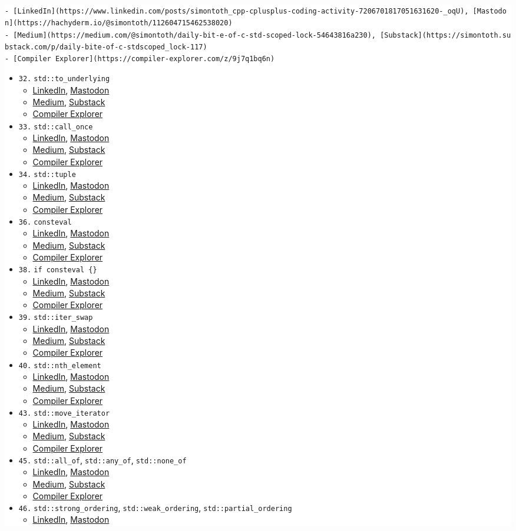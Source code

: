     - [LinkedIn](https://www.linkedin.com/posts/simontoth_cpp-cplusplus-coding-activity-7206701817051631620-_oqU), [Mastodon](https://hachyderm.io/@simontoth/112604715462538020)
    - [Medium](https://medium.com/@simontoth/daily-bit-e-of-c-std-scoped-lock-54643816a230), [Substack](https://simontoth.substack.com/p/daily-bite-of-c-stdscoped_lock-117)
    - [Compiler Explorer](https://compiler-explorer.com/z/9j7q1bq6n)
- `32.` `std::to_underlying`
    - [LinkedIn](https://www.linkedin.com/posts/simontoth_cpp-cplusplus-coding-activity-7193293436450394113-04ge), [Mastodon](https://hachyderm.io/@simontoth/112395209948022571)
    - [Medium](https://medium.com/@simontoth/daily-bit-e-of-c-std-to-underlying-17aadfe282ba), [Substack](https://simontoth.substack.com/p/daily-bite-of-c-stdto_underlying-dd2?r=1g4l8a)
    - [Compiler Explorer](https://compiler-explorer.com/z/enz8j67of)
- `33.` `std::call_once`
    - [LinkedIn](https://www.linkedin.com/posts/simontoth_cpp-cplusplus-coding-activity-7208876127694565376-cOyg), [Mastodon](https://hachyderm.io/@simontoth/112638689495146935)
    - [Medium](https://medium.com/@simontoth/daily-bit-e-of-c-std-call-once-790f0e2df803), [Substack](https://simontoth.substack.com/p/daily-bite-of-c-stdcall_once-431)
    - [Compiler Explorer](https://compiler-explorer.com/z/ob9xj3761)
- `34.` `std::tuple`
    - [LinkedIn](https://www.linkedin.com/posts/simontoth_cpp-cplusplus-coding-activity-7199091658087374848-syZ9), [Mastodon](https://hachyderm.io/@simontoth/112485807042380823)
    - [Medium](https://medium.com/@simontoth/daily-bit-e-of-c-std-tuple-77aa693362fc), [Substack](https://simontoth.substack.com/p/daily-bite-of-c-stdtuple-521)
    - [Compiler Explorer](https://compiler-explorer.com/z/Kxohdc1fM)
- `36.` `consteval`
    - [LinkedIn](https://www.linkedin.com/posts/simontoth_cpp-cplusplus-coding-activity-7201628367052259328-Hmv1), [Mastodon](https://hachyderm.io/@simontoth/112525443098187915)
    - [Medium](https://medium.com/@simontoth/daily-bit-e-of-c-consteval-9326db28f3d5), [Substack](https://simontoth.substack.com/p/daily-bite-of-c-consteval-aab)
    - [Compiler Explorer](https://compiler-explorer.com/z/MnM6EaWdE)
- `38.` `if consteval {}`
    - [LinkedIn](https://www.linkedin.com/posts/simontoth_cpp-cplusplus-coding-activity-7187495238020575232-E2Xw), [Mastodon](https://hachyderm.io/@simontoth/112304612976635246)
    - [Medium](https://medium.com/@simontoth/daily-bit-e-of-c-if-consteval-30683a938a80), [Substack](https://simontoth.substack.com/p/daily-bite-of-c-if-consteval-c1c?r=1g4l8a)
    - [Compiler Explorer](https://compiler-explorer.com/z/j8PbdfzT3)
- `39.` `std::iter_swap`
    - [LinkedIn](https://www.linkedin.com/posts/simontoth_cpp-cplusplus-coding-activity-7207064217982484481-CR-5), [Mastodon](https://hachyderm.io/@simontoth/112610377763424459)
    - [Medium](https://medium.com/@simontoth/daily-bit-e-of-c-std-iter-swap-25b8870770a2), [Substack](https://simontoth.substack.com/p/daily-bite-of-c-stditer_swap-61b)
    - [Compiler Explorer](https://compiler-explorer.com/z/58P96cPdM)
- `40.` `std::nth_element`
    - [LinkedIn](https://www.linkedin.com/posts/simontoth_cpp-cplusplus-coding-activity-7204889870551433216-QJq5), [Mastodon](https://hachyderm.io/@simontoth/112576403868629220)
    - [Medium](https://medium.com/@simontoth/daily-bit-e-of-c-std-nth-element-f540b64deba3), [Substack](https://simontoth.substack.com/p/daily-bite-of-c-stdnth_element-fbc)
    - [Compiler Explorer](https://compiler-explorer.com/z/zzoPoz4nh)
- `43.` `std::move_iterator`
    - [LinkedIn](https://www.linkedin.com/posts/simontoth_cpp-cplusplus-coding-activity-7196554941237215232-zyO1), [Mastodon](https://hachyderm.io/@simontoth/112446171103104004)
    - [Medium](https://medium.com/@simontoth/daily-bit-e-of-c-std-move-iterator-d59ae67160ec), [Substack](https://simontoth.substack.com/p/daily-bite-of-c-stdmove_iterator-b02?r=1g4l8a)
    - [Compiler Explorer](https://compiler-explorer.com/z/dhbE878P1)
- `45.` `std::all_of`, `std::any_of`, `std::none_of`
    - [LinkedIn](https://www.linkedin.com/posts/simontoth_cpp-cplusplus-coding-activity-7195105375962943488-Dv3Z), [Mastodon](https://hachyderm.io/@simontoth/112423521635559580)
    - [Medium](https://medium.com/@simontoth/daily-bit-e-of-c-std-all-of-std-any-of-std-none-of-38108d6e635b), [Substack](https://simontoth.substack.com/p/daily-bite-of-c-stdall_of-stdany_of-241?r=1g4l8a)
    - [Compiler Explorer](https://compiler-explorer.com/z/v8457oW77)
- `46.` `std::strong_ordering`, `std::weak_ordering`, `std::partial_ordering`
    - [LinkedIn](https://www.linkedin.com/posts/simontoth_cpp-cplusplus-coding-activity-7200178822774702080-xG5j), [Mastodon](https://hachyderm.io/@simontoth/112502794338959036)